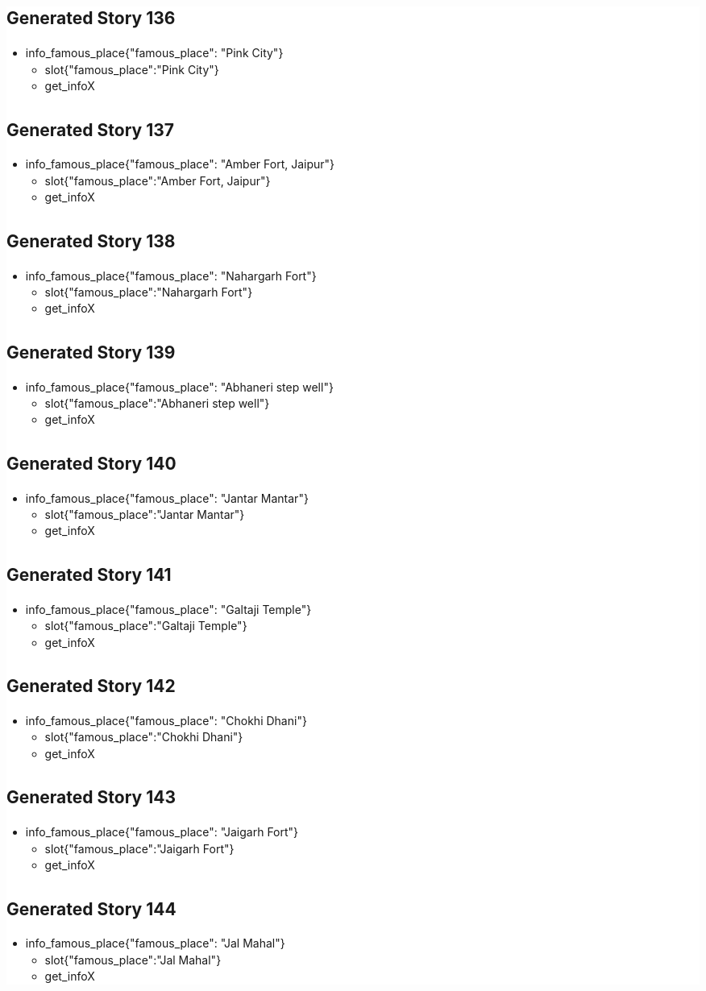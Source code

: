 ## Generated Story 136
* info_famous_place{"famous_place": "Pink City"}
	- slot{"famous_place":"Pink City"}
	- get_infoX

## Generated Story 137
* info_famous_place{"famous_place": "Amber Fort, Jaipur"}
	- slot{"famous_place":"Amber Fort, Jaipur"}
	- get_infoX

## Generated Story 138
* info_famous_place{"famous_place": "Nahargarh Fort"}
	- slot{"famous_place":"Nahargarh Fort"}
	- get_infoX

## Generated Story 139
* info_famous_place{"famous_place": "Abhaneri step well"}
	- slot{"famous_place":"Abhaneri step well"}
	- get_infoX

## Generated Story 140
* info_famous_place{"famous_place": "Jantar Mantar"}
	- slot{"famous_place":"Jantar Mantar"}
	- get_infoX

## Generated Story 141
* info_famous_place{"famous_place": "Galtaji Temple"}
	- slot{"famous_place":"Galtaji Temple"}
	- get_infoX

## Generated Story 142
* info_famous_place{"famous_place": "Chokhi Dhani"}
	- slot{"famous_place":"Chokhi Dhani"}
	- get_infoX

## Generated Story 143
* info_famous_place{"famous_place": "Jaigarh Fort"}
	- slot{"famous_place":"Jaigarh Fort"}
	- get_infoX

## Generated Story 144
* info_famous_place{"famous_place": "Jal Mahal"}
	- slot{"famous_place":"Jal Mahal"}
	- get_infoX
